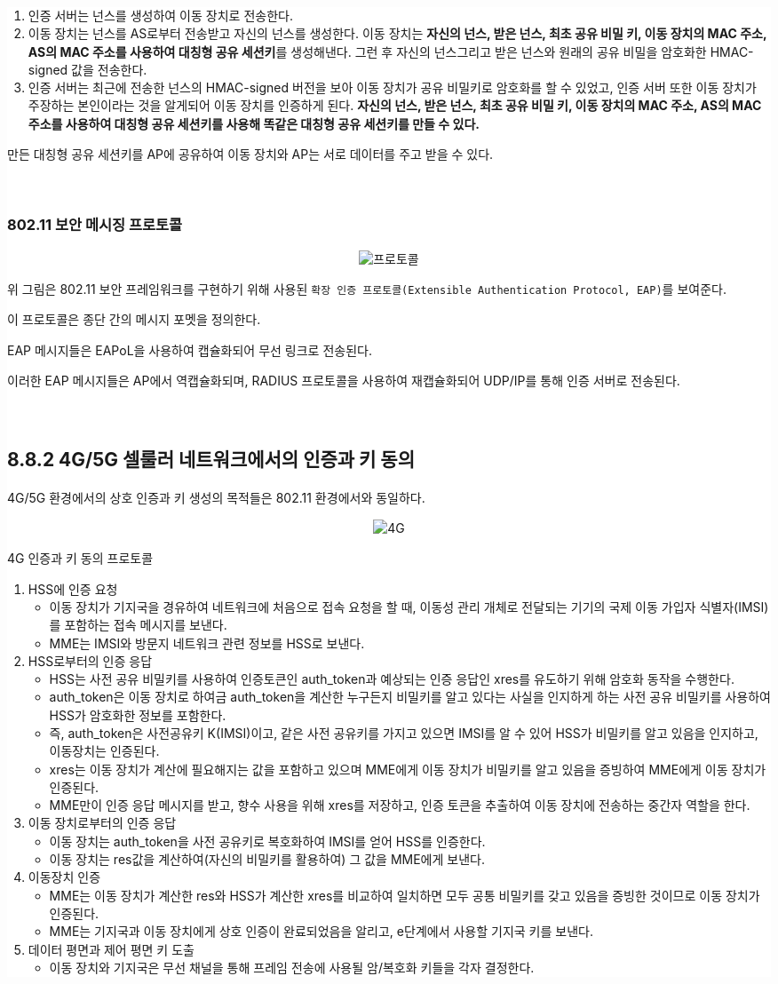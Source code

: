 1. 인증 서버는 넌스를 생성하여 이동 장치로 전송한다.
2. 이동 장치는 넌스를 AS로부터 전송받고 자신의 넌스를 생성한다. 이동 장치는 **자신의 넌스, 받은 넌스, 최초 공유 비밀 키, 이동 장치의 MAC 주소, AS의 MAC 주소를 사용하여 대칭형 공유 세션키**를 생성해낸다. 그런 후 자신의 넌스그리고 받은 넌스와 원래의 공유 비밀을 암호화한 HMAC-signed 값을 전송한다.
3. 인증 서버는 최근에 전송한 넌스의 HMAC-signed 버전을 보아 이동 장치가 공유 비밀키로 암호화를 할 수 있었고, 인증 서버 또한 이동 장치가 주장하는 본인이라는 것을 알게되어 이동 장치를 인증하게 된다. **자신의 넌스, 받은 넌스, 최초 공유 비밀 키, 이동 장치의 MAC 주소, AS의 MAC 주소를 사용하여 대칭형 공유 세션키를 사용해 똑같은 대칭형 공유 세션키를 만들 수 있다.**

만든 대칭형 공유 세션키를 AP에 공유하여 이동 장치와 AP는 서로 데이터를 주고 받을 수 있다.

<br/>

### 802.11 보안 메시징 프로토콜

<p align="center"><img width="500" src="https://user-images.githubusercontent.com/76640167/218797046-55dc787e-6cf4-41da-96f7-9dda1e363ee0.png" alt="프로토콜"></p>


위 그림은 802.11 보안 프레임워크를 구현하기 위해 사용된 `확장 인증 프로토콜(Extensible Authentication Protocol, EAP)`를 보여준다.

이 프로토콜은 종단 간의 메시지 포멧을 정의한다.

EAP 메시지들은 EAPoL을 사용하여 캡슐화되어 무선 링크로 전송된다.

이러한 EAP 메시지들은 AP에서 역캡슐화되며, RADIUS 프로토콜을 사용하여 재캡슐화되어 UDP/IP를 통해 인증 서버로 전송된다.

<br/>

## 8.8.2 4G/5G 셀룰러 네트워크에서의 인증과 키 동의

4G/5G 환경에서의 상호 인증과 키 생성의 목적들은 802.11 환경에서와 동일하다.

<p align="center"><img width="500" src="https://user-images.githubusercontent.com/76640167/218796233-05da2b86-db94-4546-8507-1489d7379783.png" alt="4G"></p>


4G 인증과 키 동의 프로토콜

1. HSS에 인증 요청
    - 이동 장치가 기지국을 경유하여 네트워크에 처음으로 접속 요청을 할 때, 이동성 관리 개체로 전달되는 기기의 국제 이동 가입자 식별자(IMSI)를 포함하는 접속 메시지를 보낸다.
    - MME는 IMSI와 방문지 네트워크 관련 정보를 HSS로 보낸다.
2. HSS로부터의 인증 응답
    - HSS는 사전 공유 비밀키를 사용하여 인증토큰인 auth_token과 예상되는 인증 응답인 xres를 유도하기 위해 암호화 동작을 수행한다.
    - auth_token은 이동 장치로 하여금 auth_token을 계산한 누구든지 비밀키를 알고 있다는 사실을 인지하게 하는 사전 공유 비밀키를 사용하여 HSS가 암호화한 정보를 포함한다.
    - 즉, auth_token은 사전공유키 K(IMSI)이고, 같은 사전 공유키를 가지고 있으면 IMSI를 알 수 있어 HSS가 비밀키를 알고 있음을 인지하고, 이동장치는 인증된다.
    - xres는 이동 장치가 계산에 필요해지는 값을 포함하고 있으며 MME에게 이동 장치가 비밀키를 알고 있음을 증빙하여 MME에게 이동 장치가 인증된다.
    - MME만이 인증 응답 메시지를 받고, 향수 사용을 위해 xres를 저장하고, 인증 토큰을 추출하여 이동 장치에 전송하는 중간자 역할을 한다.
3. 이동 장치로부터의 인증 응답
    - 이동 장치는 auth_token을 사전 공유키로 복호화하여 IMSI를 얻어 HSS를 인증한다.
    - 이동 장치는 res값을 계산하여(자신의 비밀키를 활용하여) 그 값을 MME에게 보낸다.
4. 이동장치 인증
    - MME는 이동 장치가 계산한 res와 HSS가 계산한 xres를 비교하여 일치하면 모두 공통 비밀키를 갖고 있음을 증빙한 것이므로 이동 장치가 인증된다.
    - MME는 기지국과 이동 장치에게 상호 인증이 완료되었음을 알리고, e단계에서 사용할 기지국 키를 보낸다.
5. 데이터 평면과 제어 평면 키 도출
    - 이동 장치와 기지국은 무선 채널을 통해 프레임 전송에 사용될 암/복호화 키들을 각자 결정한다.